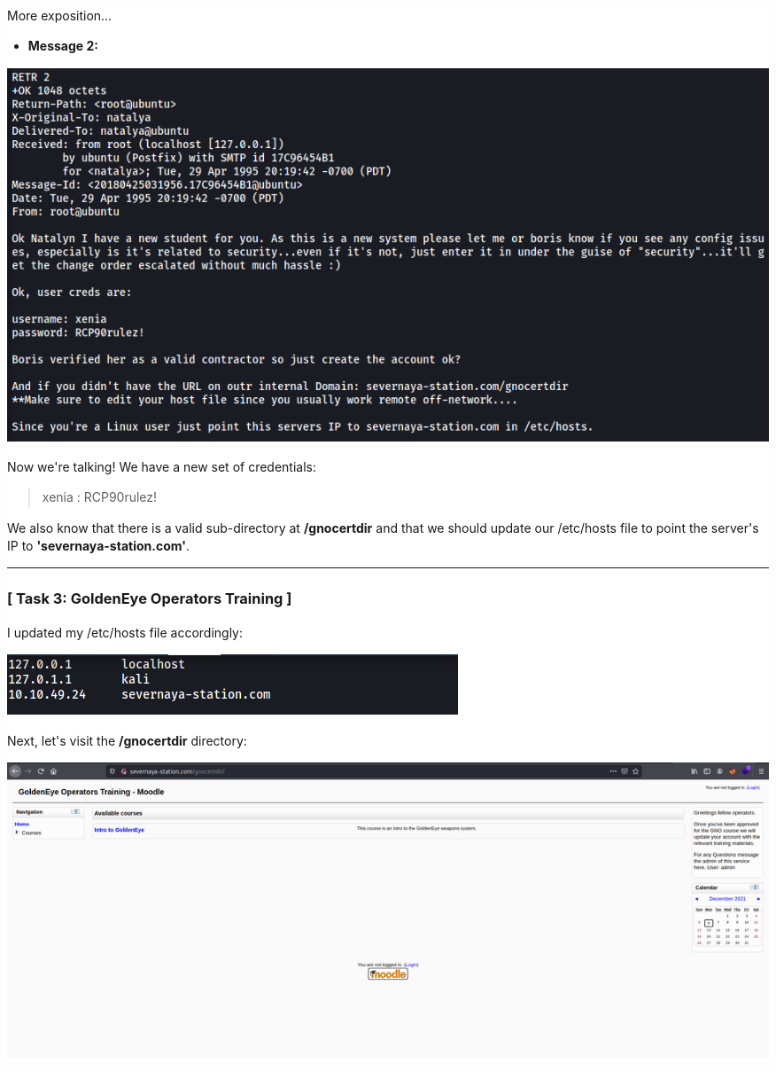 More exposition...

* **Message 2:**

![screenshot19](../assets/images/goldeneye/screenshot19.png)

Now we're talking! We have a new set of credentials:

> xenia : RCP90rulez!

We also know that there is a valid sub-directory at **/gnocertdir** and that we should update our /etc/hosts file to point the server's IP to **'severnaya-station.com'**.

---

### [ Task 3: GoldenEye Operators Training ]

I updated my /etc/hosts file accordingly:

![screenshot20](../assets/images/goldeneye/screenshot20.png)

Next, let's visit the **/gnocertdir** directory:

![screenshot21](../assets/images/goldeneye/screenshot21.png)
